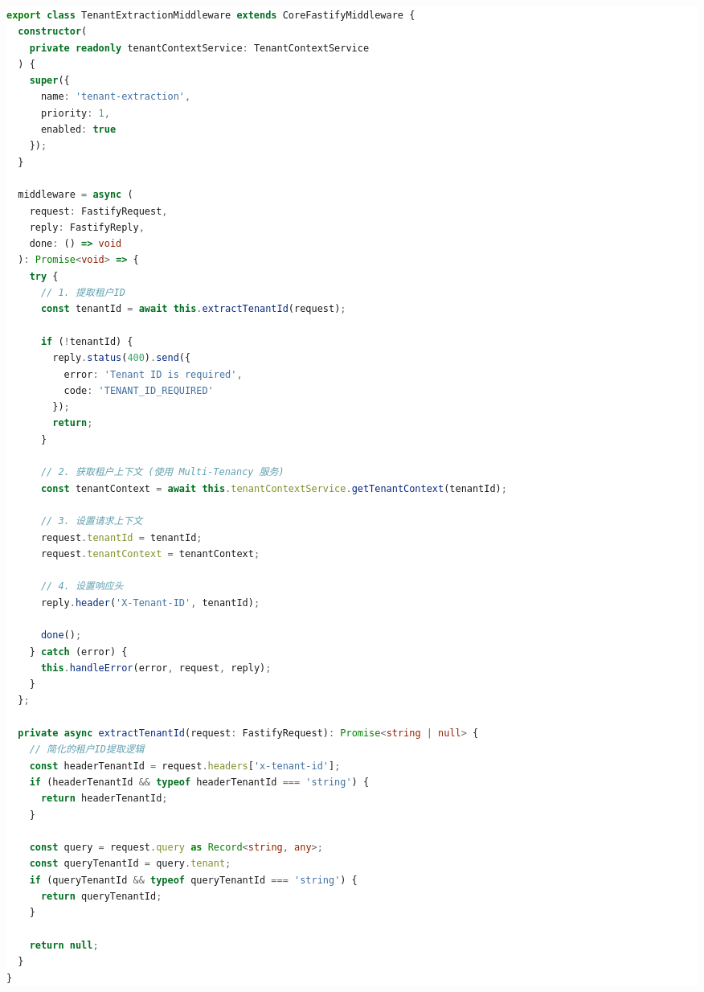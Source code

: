 ```typescript
export class TenantExtractionMiddleware extends CoreFastifyMiddleware {
  constructor(
    private readonly tenantContextService: TenantContextService
  ) {
    super({
      name: 'tenant-extraction',
      priority: 1,
      enabled: true
    });
  }

  middleware = async (
    request: FastifyRequest,
    reply: FastifyReply,
    done: () => void
  ): Promise<void> => {
    try {
      // 1. 提取租户ID
      const tenantId = await this.extractTenantId(request);
      
      if (!tenantId) {
        reply.status(400).send({
          error: 'Tenant ID is required',
          code: 'TENANT_ID_REQUIRED'
        });
        return;
      }

      // 2. 获取租户上下文 (使用 Multi-Tenancy 服务)
      const tenantContext = await this.tenantContextService.getTenantContext(tenantId);
      
      // 3. 设置请求上下文
      request.tenantId = tenantId;
      request.tenantContext = tenantContext;
      
      // 4. 设置响应头
      reply.header('X-Tenant-ID', tenantId);
      
      done();
    } catch (error) {
      this.handleError(error, request, reply);
    }
  };

  private async extractTenantId(request: FastifyRequest): Promise<string | null> {
    // 简化的租户ID提取逻辑
    const headerTenantId = request.headers['x-tenant-id'];
    if (headerTenantId && typeof headerTenantId === 'string') {
      return headerTenantId;
    }

    const query = request.query as Record<string, any>;
    const queryTenantId = query.tenant;
    if (queryTenantId && typeof queryTenantId === 'string') {
      return queryTenantId;
    }

    return null;
  }
}
```
